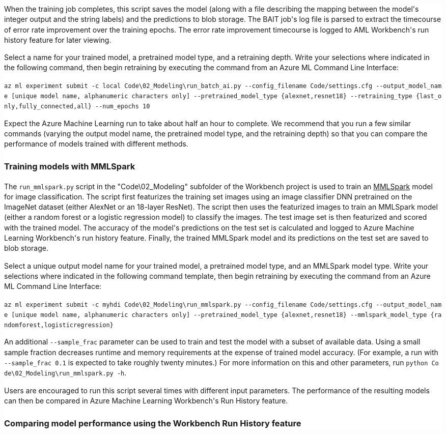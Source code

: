 When the training job completes, this script saves the model (along with a file describing the mapping between the model's integer output and the string labels) and the predictions to blob storage. The BAIT job's log file is parsed to extract the timecourse of error rate improvement over the training epochs. The error rate improvement timecourse is logged to AML Workbench's run history feature for later viewing.

Select a name for your trained model, a pretrained model type, and a retraining depth. Write your selections where indicated in the following command, then begin retraining by executing the command from an Azure ML Command Line Interface:

```
az ml experiment submit -c local Code\02_Modeling\run_batch_ai.py --config_filename Code/settings.cfg --output_model_name [unique model name, alphanumeric characters only] --pretrained_model_type {alexnet,resnet18} --retraining_type {last_only,fully_connected,all} --num_epochs 10
```

Expect the Azure Machine Learning run to take about half an hour to complete. We recommend that you run a few similar commands (varying the output model name, the pretrained model type, and the retraining depth) so that you can compare the performance of models trained with different methods.

### Training models with MMLSpark

The `run_mmlspark.py` script in the "Code\02_Modeling" subfolder of the Workbench project is used to train an [MMLSpark](https://github.com/Azure/mmlspark) model for image classification. The script first featurizes the training set images using an image classifier DNN pretrained on the ImageNet dataset (either AlexNet or an 18-layer ResNet). The script then uses the featurized images to train an MMLSpark model (either a random forest or a logistic regression model) to classify the images. The test image set is then featurized and scored with the trained model. The accuracy of the model's predictions on the test set is calculated and logged to Azure Machine Learning Workbench's run history feature. Finally, the trained MMLSpark model and its predictions on the test set are saved to blob storage.

Select a unique output model name for your trained model, a pretrained model type, and an MMLSpark model type. Write your selections where indicated in the following command template, then begin retraining by executing the command from an Azure ML Command Line Interface:

```
az ml experiment submit -c myhdi Code\02_Modeling\run_mmlspark.py --config_filename Code/settings.cfg --output_model_name [unique model name, alphanumeric characters only] --pretrained_model_type {alexnet,resnet18} --mmlspark_model_type {randomforest,logisticregression}
```

An additional `--sample_frac` parameter can be used to train and test the model with a subset of available data. Using a small sample fraction decreases runtime and memory requirements at the expense of trained model accuracy. (For example, a run with `--sample_frac 0.1` is expected to take roughly twenty minutes.) For more information on this and other parameters, run `python Code\02_Modeling\run_mmlspark.py -h`.

Users are encouraged to run this script several times with different input parameters. The performance of the resulting models can then be compared in Azure Machine Learning Workbench's Run History feature.

### Comparing model performance using the Workbench Run History feature
